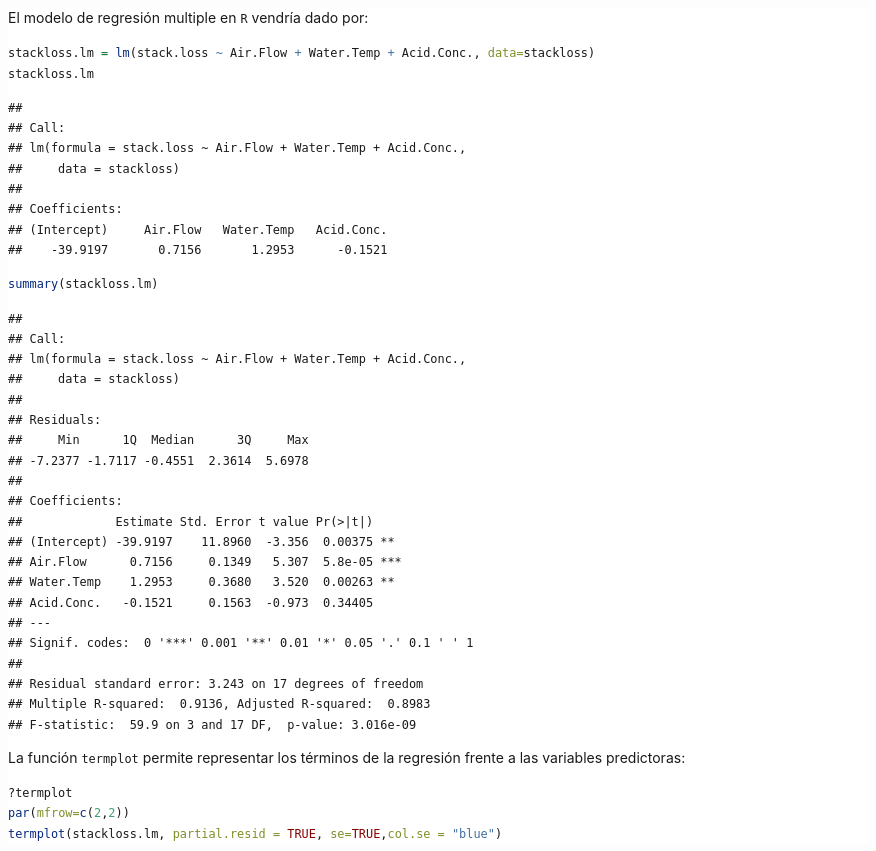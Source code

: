 </div>

El modelo de regresión multiple en `R` vendría dado por:


```r
stackloss.lm = lm(stack.loss ~ Air.Flow + Water.Temp + Acid.Conc., data=stackloss) 
stackloss.lm
```

```
## 
## Call:
## lm(formula = stack.loss ~ Air.Flow + Water.Temp + Acid.Conc., 
##     data = stackloss)
## 
## Coefficients:
## (Intercept)     Air.Flow   Water.Temp   Acid.Conc.  
##    -39.9197       0.7156       1.2953      -0.1521
```

```r
summary(stackloss.lm)
```

```
## 
## Call:
## lm(formula = stack.loss ~ Air.Flow + Water.Temp + Acid.Conc., 
##     data = stackloss)
## 
## Residuals:
##     Min      1Q  Median      3Q     Max 
## -7.2377 -1.7117 -0.4551  2.3614  5.6978 
## 
## Coefficients:
##             Estimate Std. Error t value Pr(>|t|)    
## (Intercept) -39.9197    11.8960  -3.356  0.00375 ** 
## Air.Flow      0.7156     0.1349   5.307  5.8e-05 ***
## Water.Temp    1.2953     0.3680   3.520  0.00263 ** 
## Acid.Conc.   -0.1521     0.1563  -0.973  0.34405    
## ---
## Signif. codes:  0 '***' 0.001 '**' 0.01 '*' 0.05 '.' 0.1 ' ' 1
## 
## Residual standard error: 3.243 on 17 degrees of freedom
## Multiple R-squared:  0.9136,	Adjusted R-squared:  0.8983 
## F-statistic:  59.9 on 3 and 17 DF,  p-value: 3.016e-09
```

La función `termplot` permite representar los términos de la regresión frente a las variables predictoras:


```r
?termplot
par(mfrow=c(2,2))
termplot(stackloss.lm, partial.resid = TRUE, se=TRUE,col.se = "blue")
```
